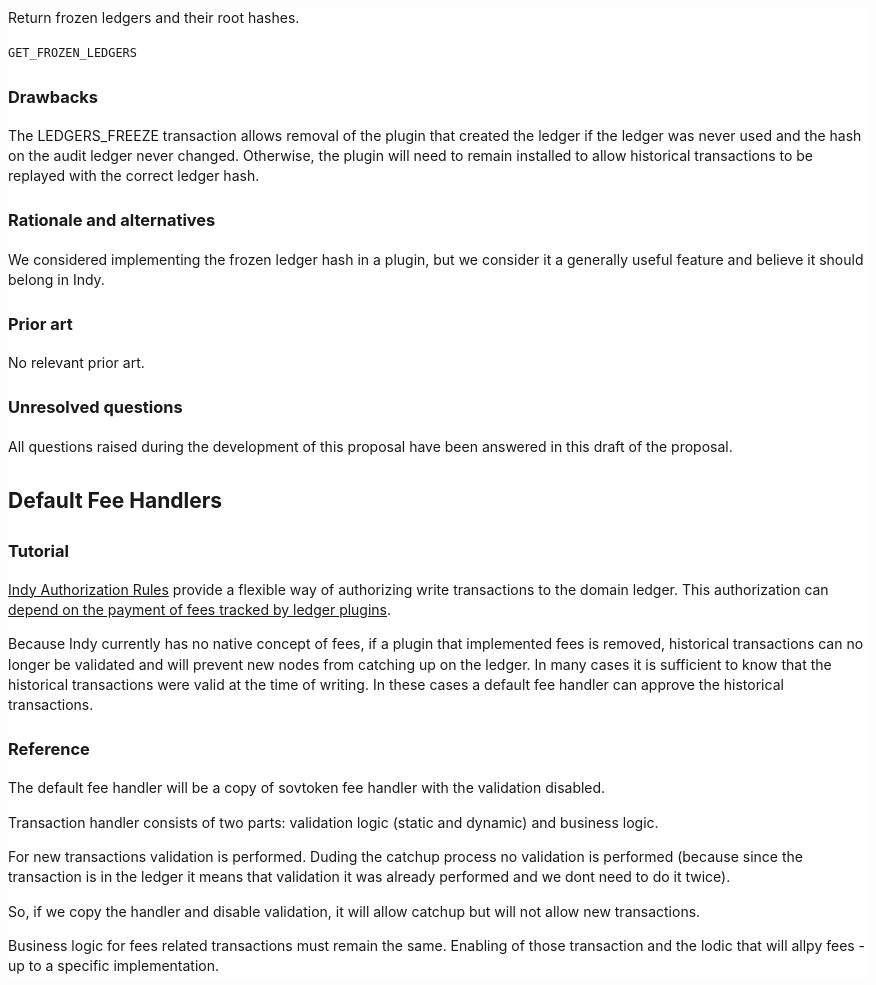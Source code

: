 Return frozen ledgers and their root hashes.
```
GET_FROZEN_LEDGERS
```

### Drawbacks
[frozen-ledgers-drawbacks]: #frozen-ledgers-drawbacks

The LEDGERS_FREEZE transaction allows removal of the plugin that created the ledger if the ledger was never used and the hash on the audit ledger never changed. Otherwise, the plugin will need to remain installed to allow historical transactions to be replayed with the correct ledger hash.

### Rationale and alternatives
[frozen-ledgers-rationale-and-alternatives]: #frozen-ledgers-rationale-and-alternatives

We considered implementing the frozen ledger hash in a plugin, but we consider it a generally useful feature and believe it should belong in Indy.

### Prior art
[frozen-ledgers-prior-art]: #frozen-ledgers-prior-art

No relevant prior art.

### Unresolved questions
[frozen-ledgers-unresolved-questions]: #frozen-ledgers-unresolved-questions

All questions raised during the development of this proposal have been answered in this draft of the proposal.


## Default Fee Handlers
[default-fee-handler]: #default-fee-handler

### Tutorial
[default-fee-handler-tutorial]: #default-fee-handler-tutorial

[Indy Authorization Rules](https://github.com/hyperledger/indy-node/blob/master/docs/source/requests.md#auth_rule) provide a flexible way of authorizing write transactions to the domain ledger. This authorization can [depend on the payment of fees tracked by ledger plugins](https://github.com/sovrin-foundation/libsovtoken/blob/master/doc/fees.md).

Because Indy currently has no native concept of fees, if a plugin that implemented fees is removed, historical transactions can no longer be validated and will prevent new nodes from catching up on the ledger. In many cases it is sufficient to know that the historical transactions were valid at the time of writing. In these cases a default fee handler can approve the historical transactions.

### Reference
[default-fee-handler-reference]: #default-fee-handler-reference

The default fee handler will be a copy of sovtoken fee handler with the validation disabled.

Transaction handler consists of two parts: validation logic (static and dynamic) and business logic.

For new transactions validation is performed. Duding the catchup process no validation is performed (because since the transaction is in the ledger it means that validation it was already performed and we dont need to do it twice).

So, if we copy the handler and disable validation, it will allow catchup but will not allow new transactions.

Business logic for fees related transactions must remain the same. Enabling of those transaction and the lodic that will allpy fees - up to a specific implementation.


[summary]: #summary
[motivation]: #motivation
[frozen-ledgers]: #frozen-ledgers
[frozen-ledgers-tutorial]: #frozen-ledgers-tutorial
[frozen-ledgers-reference]: #frozen-ledgers-reference
[default-fee-handler-drawbacks]: #default-fee-handler-drawbacks
[default-fee-handler-prior-art]: #default-fee-handler-prior-art
[default-fee-handler-unresolved-questions]: #default-fee-handler-unresolved-questions
[both]: #both
[both-rationale-and-alternatives]: #both-rationale-and-alternatives